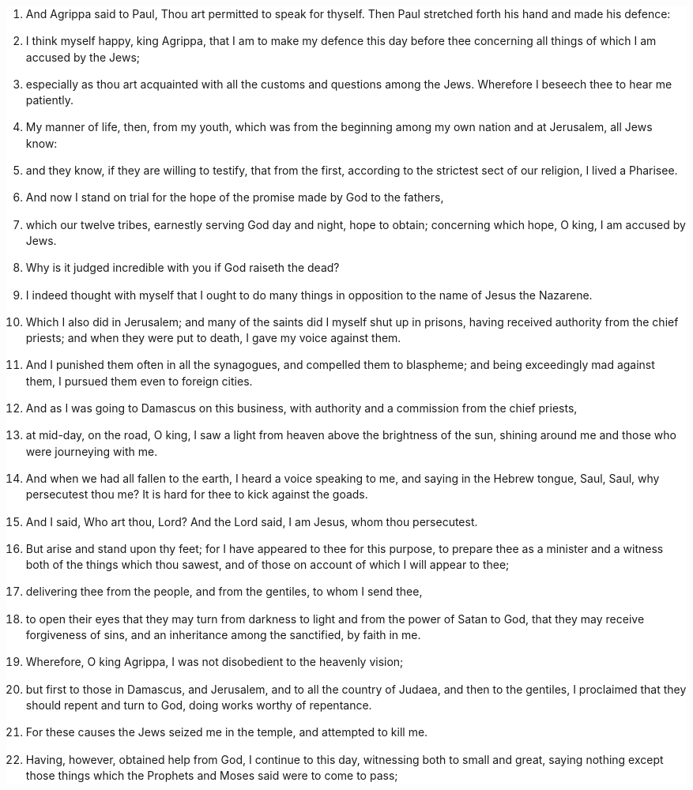 1. And Agrippa said to Paul, Thou art permitted to speak for thyself. Then Paul stretched forth his hand and made his defence:

2. I think myself happy, king Agrippa, that I am to make my defence this day before thee concerning all things of which I am accused by the Jews;

3. especially as thou art acquainted with all the customs and questions among the Jews. Wherefore I beseech thee to hear me patiently.

4. My manner of life, then, from my youth, which was from the beginning among my own nation and at Jerusalem, all Jews know:

5. and they know, if they are willing to testify, that from the first, according to the strictest sect of our religion, I lived a Pharisee.

6. And now I stand on trial for the hope of the promise made by God to the fathers,

7. which our twelve tribes, earnestly serving God day and night, hope to obtain; concerning which hope, O king, I am accused by Jews.

8. Why is it judged incredible with you if God raiseth the dead?

9. I indeed thought with myself that I ought to do many things in opposition to the name of Jesus the Nazarene.

10. Which I also did in Jerusalem; and many of the saints did I myself shut up in prisons, having received authority from the chief priests; and when they were put to death, I gave my voice against them.

11. And I punished them often in all the synagogues, and compelled them to blaspheme; and being exceedingly mad against them, I pursued them even to foreign cities.

12. And as I was going to Damascus on this business, with authority and a commission from the chief priests,

13. at mid-day, on the road, O king, I saw a light from heaven above the brightness of the sun, shining around me and those who were journeying with me.

14. And when we had all fallen to the earth, I heard a voice speaking to me, and saying in the Hebrew tongue, Saul, Saul, why persecutest thou me? It is hard for thee to kick against the goads.

15. And I said, Who art thou, Lord? And the Lord said, I am Jesus, whom thou persecutest.

16. But arise and stand upon thy feet; for I have appeared to thee for this purpose, to prepare thee as a minister and a witness both of the things which thou sawest, and of those on account of which I will appear to thee;

17. delivering thee from the people, and from the gentiles, to whom I send thee,

18. to open their eyes that they may turn from darkness to light and from the power of Satan to God, that they may receive forgiveness of sins, and an inheritance among the sanctified, by faith in me.

19. Wherefore, O king Agrippa, I was not disobedient to the heavenly vision;

20. but first to those in Damascus, and Jerusalem, and to all the country of Judaea, and then to the gentiles, I proclaimed that they should repent and turn to God, doing works worthy of repentance.

21. For these causes the Jews seized me in the temple, and attempted to kill me.

22. Having, however, obtained help from God, I continue to this day, witnessing both to small and great, saying nothing except those things which the Prophets and Moses said were to come to pass;
